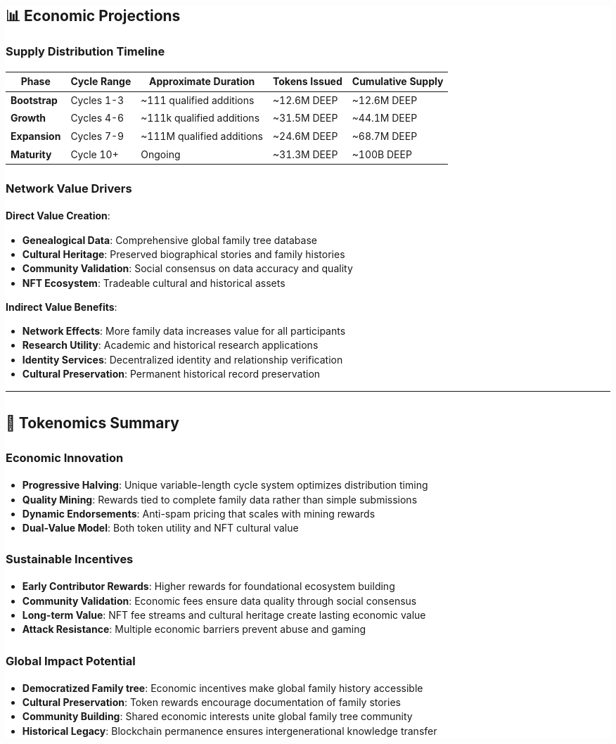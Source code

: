 ## 📊 Economic Projections

### **Supply Distribution Timeline**

| Phase | Cycle Range | Approximate Duration | Tokens Issued | Cumulative Supply |
|-------|-------------|---------------------|---------------|------------------|
| **Bootstrap** | Cycles 1-3 | ~111 qualified additions | ~12.6M DEEP | ~12.6M DEEP |
| **Growth** | Cycles 4-6 | ~111k qualified additions | ~31.5M DEEP | ~44.1M DEEP |
| **Expansion** | Cycles 7-9 | ~111M qualified additions | ~24.6M DEEP | ~68.7M DEEP |
| **Maturity** | Cycle 10+ | Ongoing | ~31.3M DEEP | ~100B DEEP |

### **Network Value Drivers**

**Direct Value Creation**:
- **Genealogical Data**: Comprehensive global family tree database
- **Cultural Heritage**: Preserved biographical stories and family histories
- **Community Validation**: Social consensus on data accuracy and quality
- **NFT Ecosystem**: Tradeable cultural and historical assets

**Indirect Value Benefits**:
- **Network Effects**: More family data increases value for all participants
- **Research Utility**: Academic and historical research applications
- **Identity Services**: Decentralized identity and relationship verification
- **Cultural Preservation**: Permanent historical record preservation

---

## 🎯 Tokenomics Summary

### **Economic Innovation**
- **Progressive Halving**: Unique variable-length cycle system optimizes distribution timing
- **Quality Mining**: Rewards tied to complete family data rather than simple submissions
- **Dynamic Endorsements**: Anti-spam pricing that scales with mining rewards
- **Dual-Value Model**: Both token utility and NFT cultural value

### **Sustainable Incentives**
- **Early Contributor Rewards**: Higher rewards for foundational ecosystem building
- **Community Validation**: Economic fees ensure data quality through social consensus
- **Long-term Value**: NFT fee streams and cultural heritage create lasting economic value
- **Attack Resistance**: Multiple economic barriers prevent abuse and gaming

### **Global Impact Potential**
- **Democratized Family tree**: Economic incentives make global family history accessible
- **Cultural Preservation**: Token rewards encourage documentation of family stories
- **Community Building**: Shared economic interests unite global family tree community
- **Historical Legacy**: Blockchain permanence ensures intergenerational knowledge transfer